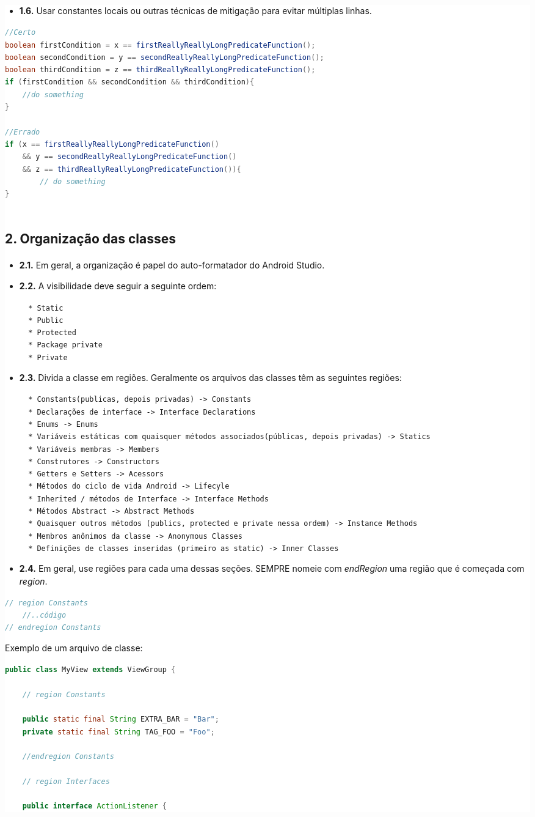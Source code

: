 * **1.6.** Usar constantes locais ou outras técnicas de mitigação para evitar múltiplas linhas.
```java
//Certo
boolean firstCondition = x == firstReallyReallyLongPredicateFunction();
boolean secondCondition = y == secondReallyReallyLongPredicateFunction();
boolean thirdCondition = z == thirdReallyReallyLongPredicateFunction();
if (firstCondition && secondCondition && thirdCondition){
    //do something
}
 
//Errado
if (x == firstReallyReallyLongPredicateFunction()
    && y == secondReallyReallyLongPredicateFunction()
    && z == thirdReallyReallyLongPredicateFunction()){
        // do something
}
                 
```
 
## 2. Organização das classes
* **2.1.** Em geral, a organização é papel do auto-formatador do Android Studio.
* **2.2.** A visibilidade deve seguir a seguinte ordem:
 
        * Static
        * Public
        * Protected
        * Package private
        * Private
* **2.3.** Divida a classe em regiões. Geralmente os arquivos das classes têm as seguintes regiões:
 
        * Constants(publicas, depois privadas) -> Constants
        * Declarações de interface -> Interface Declarations
        * Enums -> Enums
        * Variáveis estáticas com quaisquer métodos associados(públicas, depois privadas) -> Statics
        * Variáveis membras -> Members
        * Construtores -> Constructors
        * Getters e Setters -> Acessors
        * Métodos do ciclo de vida Android -> Lifecyle
        * Inherited / métodos de Interface -> Interface Methods
        * Métodos Abstract -> Abstract Methods
        * Quaisquer outros métodos (publics, protected e private nessa ordem) -> Instance Methods
        * Membros anônimos da classe -> Anonymous Classes
        * Definições de classes inseridas (primeiro as static) -> Inner Classes
        
* **2.4.** Em geral, use regiões para cada uma dessas seções. SEMPRE nomeie com *endRegion* uma região que é começada com *region*.
```java
// region Constants
    //..código
// endregion Constants
```
Exemplo de um arquivo de classe:
```java
public class MyView extends ViewGroup {
 
    // region Constants
 
    public static final String EXTRA_BAR = "Bar";
    private static final String TAG_FOO = "Foo";
 
    //endregion Constants
 
    // region Interfaces
 
    public interface ActionListener {
```